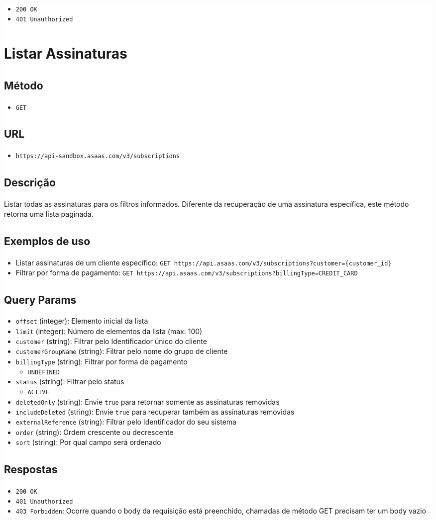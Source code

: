 * `200 OK`
* `401 Unauthorized`








# Listar Assinaturas

## Método

* `GET`

## URL

* `https://api-sandbox.asaas.com/v3/subscriptions`

## Descrição

Listar todas as assinaturas para os filtros informados. Diferente da recuperação de uma assinatura específica, este método retorna uma lista paginada.

## Exemplos de uso

* Listar assinaturas de um cliente específico: `GET https://api.asaas.com/v3/subscriptions?customer={customer_id}`
* Filtrar por forma de pagamento: `GET https://api.asaas.com/v3/subscriptions?billingType=CREDIT_CARD`

## Query Params

* `offset` (integer): Elemento inicial da lista
* `limit` (integer): Número de elementos da lista (max: 100)
* `customer` (string): Filtrar pelo Identificador único do cliente
* `customerGroupName` (string): Filtrar pelo nome do grupo de cliente
* `billingType` (string): Filtrar por forma de pagamento
	+ `UNDEFINED`
* `status` (string): Filtrar pelo status
	+ `ACTIVE`
* `deletedOnly` (string): Envie `true` para retornar somente as assinaturas removidas
* `includeDeleted` (string): Envie `true` para recuperar também as assinaturas removidas
* `externalReference` (string): Filtrar pelo Identificador do seu sistema
* `order` (string): Ordem crescente ou decrescente
* `sort` (string): Por qual campo será ordenado

## Respostas

* `200 OK`
* `401 Unauthorized`
* `403 Forbidden`: Ocorre quando o body da requisição está preenchido, chamadas de método GET precisam ter um body vazio
